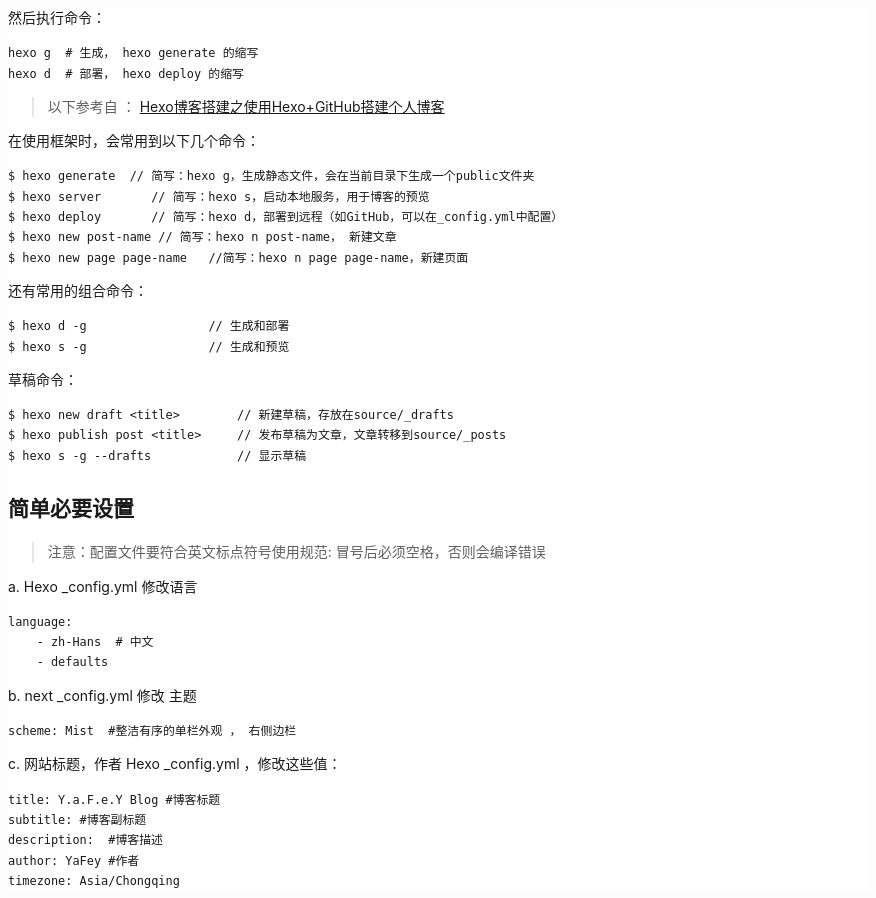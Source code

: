 然后执行命令：

```
hexo g  # 生成， hexo generate 的缩写
hexo d  # 部署， hexo deploy 的缩写
```



> 以下参考自 ： [Hexo博客搭建之使用Hexo+GitHub搭建个人博客](https://yanyinhong.github.io/2017/05/01/How-to-build-blog-with-hexo-and-github/)

在使用框架时，会常用到以下几个命令：

```
$ hexo generate  // 简写：hexo g，生成静态文件，会在当前目录下生成一个public文件夹
$ hexo server       // 简写：hexo s，启动本地服务，用于博客的预览
$ hexo deploy       // 简写：hexo d，部署到远程（如GitHub，可以在_config.yml中配置）
$ hexo new post-name // 简写：hexo n post-name， 新建文章
$ hexo new page page-name   //简写：hexo n page page-name，新建页面
```

还有常用的组合命令：

```
$ hexo d -g                 // 生成和部署
$ hexo s -g                 // 生成和预览
```

草稿命令：

```
$ hexo new draft <title>        // 新建草稿，存放在source/_drafts
$ hexo publish post <title>     // 发布草稿为文章，文章转移到source/_posts
$ hexo s -g --drafts            // 显示草稿
```



## 简单必要设置
> 注意：配置文件要符合英文标点符号使用规范: 冒号后必须空格，否则会编译错误

a. Hexo _config.yml 修改语言

```
language:
    - zh-Hans  # 中文
    - defaults
```

b. next _config.yml 修改 主题  

```
scheme: Mist  #整洁有序的单栏外观 ， 右侧边栏
```

c. 网站标题，作者
Hexo _config.yml ，修改这些值：
```
title: Y.a.F.e.Y Blog #博客标题
subtitle: #博客副标题
description:  #博客描述
author: YaFey #作者
timezone: Asia/Chongqing
```
